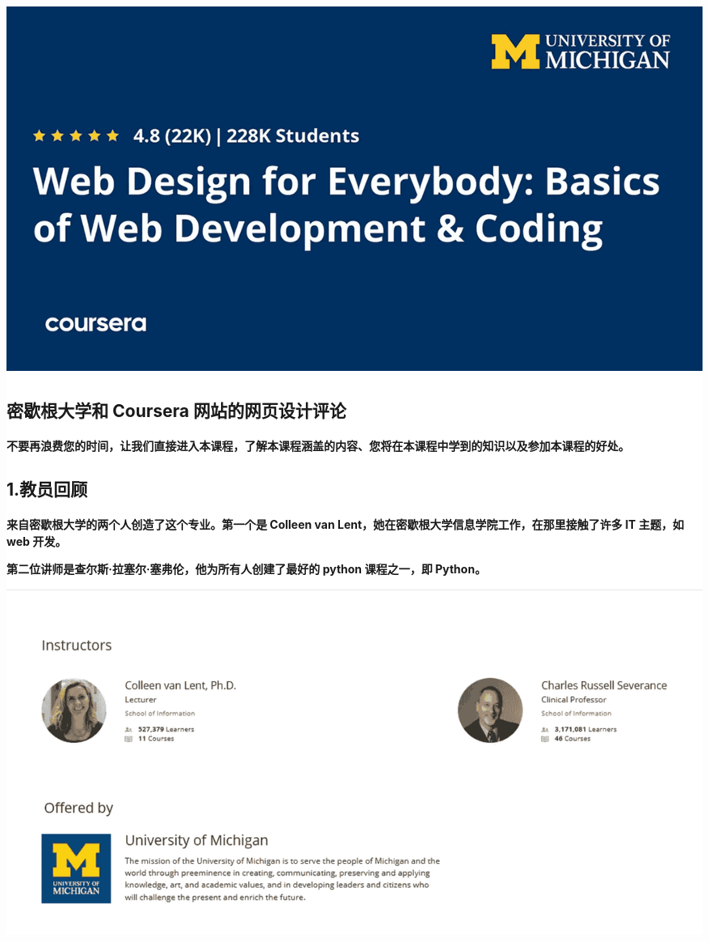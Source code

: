 **![](img/78f1465fa5bc9803cb844fa7b3c3e772.png)**

## **密歇根大学和 Coursera 网站的网页设计评论**

**不要再浪费您的时间，让我们直接进入本课程，了解本课程涵盖的内容、您将在本课程中学到的知识以及参加本课程的好处。**

## **1.教员回顾**

**来自密歇根大学的两个人创造了这个专业。第一个是 Colleen van Lent，她在密歇根大学信息学院工作，在那里接触了许多 IT 主题，如 web 开发。**

**第二位讲师是查尔斯·拉塞尔·塞弗伦，他为所有人创建了最好的 python 课程之一，即 Python。**

**[![](img/696a75eb2022f388849da4dfe3d9af8e.png)](https://coursera.pxf.io/c/3294490/1164545/14726?u=https%3A%2F%2Fwww.coursera.org%2Fspecializations%2Fweb-design)**
